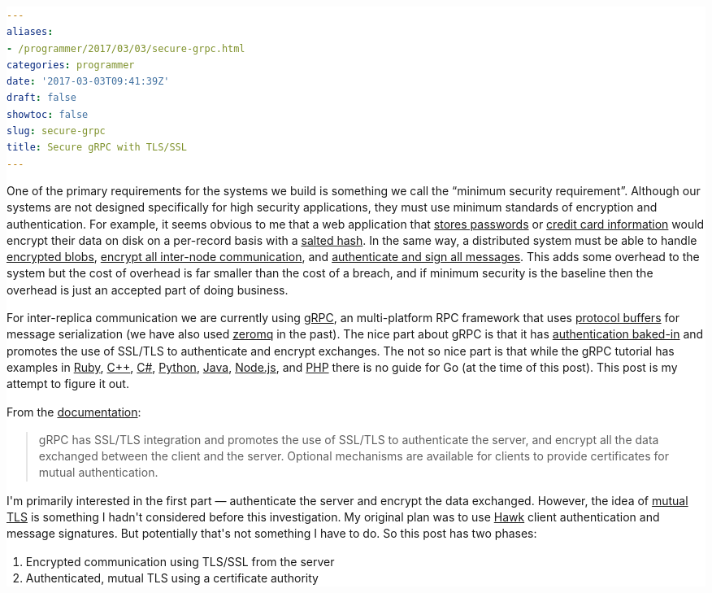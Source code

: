 ```yaml
---
aliases:
- /programmer/2017/03/03/secure-grpc.html
categories: programmer
date: '2017-03-03T09:41:39Z'
draft: false
showtoc: false
slug: secure-grpc
title: Secure gRPC with TLS/SSL
---
```


One of the primary requirements for the systems we build is something we call the &ldquo;minimum security requirement&rdquo;. Although our systems are not designed specifically for high security applications, they must use minimum standards of encryption and authentication. For example, it seems obvious to me that a web application that [stores passwords](https://docs.djangoproject.com/en/1.10/topics/auth/passwords/) or [credit card information](https://www.pcisecuritystandards.org/) would encrypt their data on disk on a per-record basis with a [salted hash](https://www.codeproject.com/Articles/704865/Salted-Password-Hashing-Doing-it-Right). In the same way, a distributed system must be able to handle [encrypted blobs](https://www.usenix.org/legacy/event/osdi04/tech/full_papers/li_j/li_j.pdf), [encrypt all inter-node communication](http://blog.cloudera.com/blog/2013/03/how-to-set-up-a-hadoop-cluster-with-network-encryption/), and [authenticate and sign all messages](https://alexbilbie.com/2012/11/hawk-a-new-http-authentication-scheme/). This adds some overhead to the system but the cost of overhead is far smaller than the cost of a breach, and if minimum security is the baseline then the overhead is just an accepted part of doing business.

For inter-replica communication we are currently using [gRPC](http://www.grpc.io/), an multi-platform RPC framework that uses [protocol buffers](https://developers.google.com/protocol-buffers/) for message serialization (we have also used [zeromq](http://zeromq.org/) in the past). The nice part about gRPC is that it has [authentication baked-in](http://www.grpc.io/docs/guides/auth.html) and promotes the use of SSL/TLS to authenticate and encrypt exchanges. The not so nice part is that while the gRPC tutorial has examples in [Ruby](http://www.grpc.io/docs/guides/auth.html#ruby), [C++](http://www.grpc.io/docs/guides/auth.html#c), [C#](http://www.grpc.io/docs/guides/auth.html#c-1), [Python](http://www.grpc.io/docs/guides/auth.html#python), [Java](http://www.grpc.io/docs/guides/auth.html#java), [Node.js](http://www.grpc.io/docs/guides/auth.html#nodejs), and [PHP](http://www.grpc.io/docs/guides/auth.html#php) there is no guide for Go (at the time of this post). This post is my attempt to figure it out.

From the [documentation](http://www.grpc.io/docs/guides/auth.html):

> gRPC has SSL/TLS integration and promotes the use of SSL/TLS to authenticate the server, and encrypt all the data exchanged between the client and the server. Optional mechanisms are available for clients to provide certificates for mutual authentication.

I'm primarily interested in the first part &mdash; authenticate the server and encrypt the data exchanged. However, the idea of [mutual TLS](https://en.wikipedia.org/wiki/Mutual_authentication) is something I hadn't considered before this investigation. My original plan was to use [Hawk](https://github.com/hueniverse/hawk) client authentication and message signatures. But potentially that's not something I have to do. So this post has two phases:

1. Encrypted communication using TLS/SSL from the server
2. Authenticated, mutual TLS using a certificate authority
